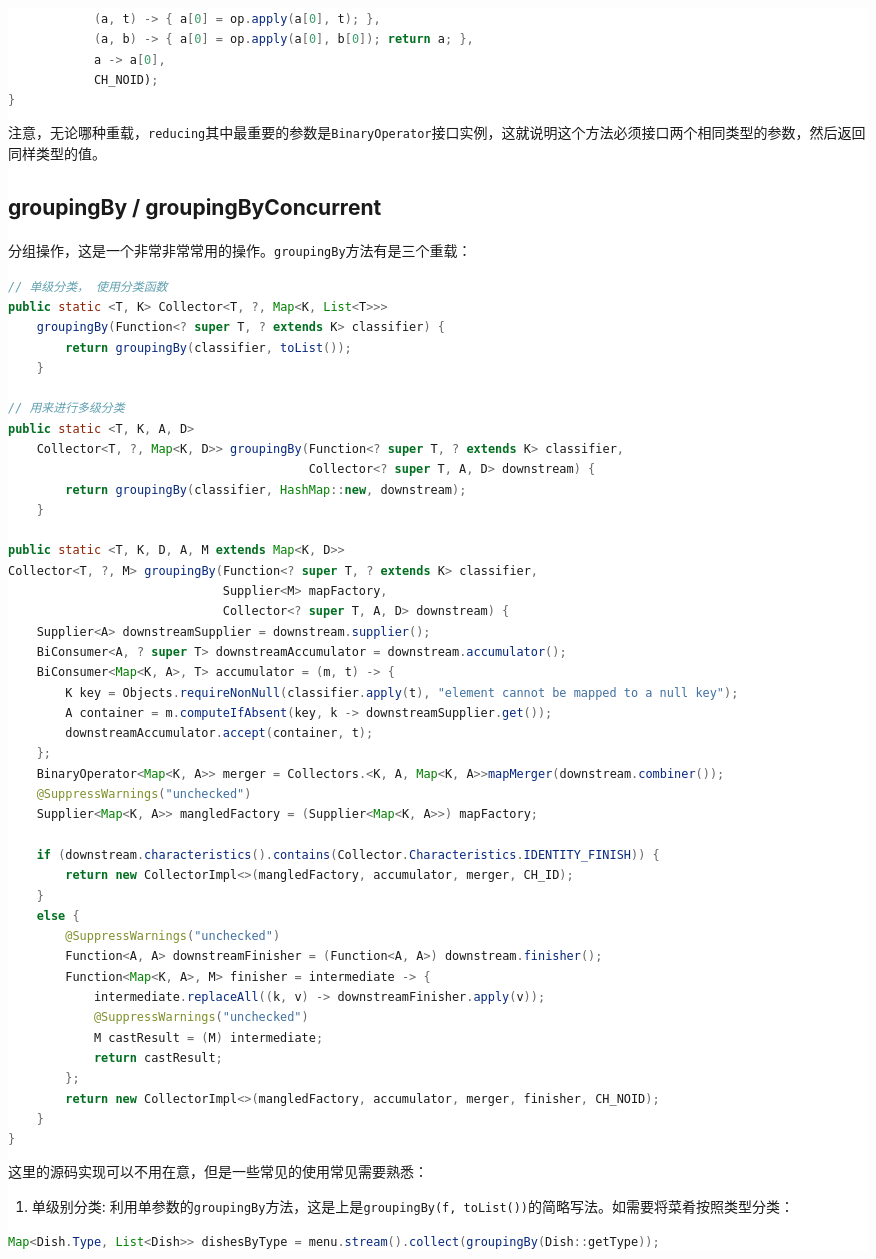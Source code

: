 ```java
            (a, t) -> { a[0] = op.apply(a[0], t); },
            (a, b) -> { a[0] = op.apply(a[0], b[0]); return a; },
            a -> a[0],
            CH_NOID);
}
```
注意，无论哪种重载，`reducing`其中最重要的参数是`BinaryOperator`接口实例，这就说明这个方法必须接口两个相同类型的参数，然后返回同样类型的值。

## groupingBy / groupingByConcurrent
分组操作，这是一个非常非常常用的操作。`groupingBy`方法有是三个重载：
```java
// 单级分类， 使用分类函数
public static <T, K> Collector<T, ?, Map<K, List<T>>>
    groupingBy(Function<? super T, ? extends K> classifier) {
        return groupingBy(classifier, toList());
    }

// 用来进行多级分类
public static <T, K, A, D>
    Collector<T, ?, Map<K, D>> groupingBy(Function<? super T, ? extends K> classifier,
                                          Collector<? super T, A, D> downstream) {
        return groupingBy(classifier, HashMap::new, downstream);
    }

public static <T, K, D, A, M extends Map<K, D>>
Collector<T, ?, M> groupingBy(Function<? super T, ? extends K> classifier,
                              Supplier<M> mapFactory,
                              Collector<? super T, A, D> downstream) {
    Supplier<A> downstreamSupplier = downstream.supplier();
    BiConsumer<A, ? super T> downstreamAccumulator = downstream.accumulator();
    BiConsumer<Map<K, A>, T> accumulator = (m, t) -> {
        K key = Objects.requireNonNull(classifier.apply(t), "element cannot be mapped to a null key");
        A container = m.computeIfAbsent(key, k -> downstreamSupplier.get());
        downstreamAccumulator.accept(container, t);
    };
    BinaryOperator<Map<K, A>> merger = Collectors.<K, A, Map<K, A>>mapMerger(downstream.combiner());
    @SuppressWarnings("unchecked")
    Supplier<Map<K, A>> mangledFactory = (Supplier<Map<K, A>>) mapFactory;

    if (downstream.characteristics().contains(Collector.Characteristics.IDENTITY_FINISH)) {
        return new CollectorImpl<>(mangledFactory, accumulator, merger, CH_ID);
    }
    else {
        @SuppressWarnings("unchecked")
        Function<A, A> downstreamFinisher = (Function<A, A>) downstream.finisher();
        Function<Map<K, A>, M> finisher = intermediate -> {
            intermediate.replaceAll((k, v) -> downstreamFinisher.apply(v));
            @SuppressWarnings("unchecked")
            M castResult = (M) intermediate;
            return castResult;
        };
        return new CollectorImpl<>(mangledFactory, accumulator, merger, finisher, CH_NOID);
    }
}
```
这里的源码实现可以不用在意，但是一些常见的使用常见需要熟悉：
1. 单级别分类:
利用单参数的`groupingBy`方法，这是上是`groupingBy(f, toList())`的简略写法。如需要将菜肴按照类型分类：
```java
Map<Dish.Type, List<Dish>> dishesByType = menu.stream().collect(groupingBy(Dish::getType));
```